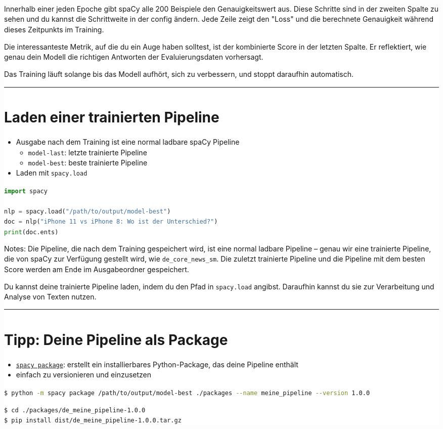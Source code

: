 Innerhalb einer jeden Epoche gibt spaCy alle 200 Beispiele den Genauigkeitswert
aus. Diese Schritte sind in der zweiten Spalte zu sehen und du kannst die 
Schrittweite in der config ändern. Jede Zeile zeigt den "Loss" und die berechnete
Genauigkeit während dieses Zeitpunkts im Training.

Die interessanteste Metrik, auf die du ein Auge haben solltest, ist der kombinierte
Score in der letzten Spalte. Er reflektiert, wie genau dein Modell die richtigen
Antworten der Evaluierungsdaten vorhersagt.

Das Training läuft solange bis das Modell aufhört, sich zu verbessern, und 
stoppt daraufhin automatisch.

---

# Laden einer trainierten Pipeline

- Ausgabe nach dem Training ist eine normal ladbare spaCy Pipeline
  - `model-last`: letzte trainierte Pipeline
  - `model-best`: beste trainierte Pipeline
- Laden mit `spacy.load`

```python
import spacy

nlp = spacy.load("/path/to/output/model-best")
doc = nlp("iPhone 11 vs iPhone 8: Wo ist der Unterschied?")
print(doc.ents)
```

Notes: Die Pipeline, die nach dem Training gespeichert wird, ist eine
normal ladbare Pipeline – genau wir eine trainierte Pipeline, die von spaCy
zur Verfügung gestellt wird, wie `de_core_news_sm`. Die zuletzt trainierte Pipeline
und die Pipeline mit dem besten Score werden am Ende im Ausgabeordner gespeichert.

Du kannst deine trainierte Pipeline laden, indem du den Pfad in `spacy.load` angibst.
Daraufhin kannst du sie zur Verarbeitung und Analyse von Texten nutzen.

---

# Tipp: Deine Pipeline als Package



- [`spacy package`](https://spacy.io/api/cli#package): erstellt ein installierbares
  Python-Package, das deine Pipeline enthält
- einfach zu versionieren und einzusetzen

```bash
$ python -m spacy package /path/to/output/model-best ./packages --name meine_pipeline --version 1.0.0
```

```bash
$ cd ./packages/de_meine_pipeline-1.0.0
$ pip install dist/de_meine_pipeline-1.0.0.tar.gz
```
